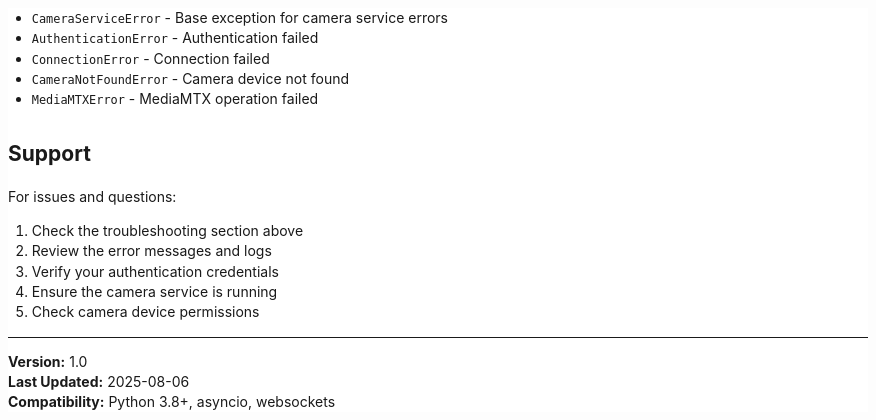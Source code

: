 - `CameraServiceError` - Base exception for camera service errors
- `AuthenticationError` - Authentication failed
- `ConnectionError` - Connection failed
- `CameraNotFoundError` - Camera device not found
- `MediaMTXError` - MediaMTX operation failed

## Support

For issues and questions:

1. Check the troubleshooting section above
2. Review the error messages and logs
3. Verify your authentication credentials
4. Ensure the camera service is running
5. Check camera device permissions

---

**Version:** 1.0  
**Last Updated:** 2025-08-06  
**Compatibility:** Python 3.8+, asyncio, websockets 